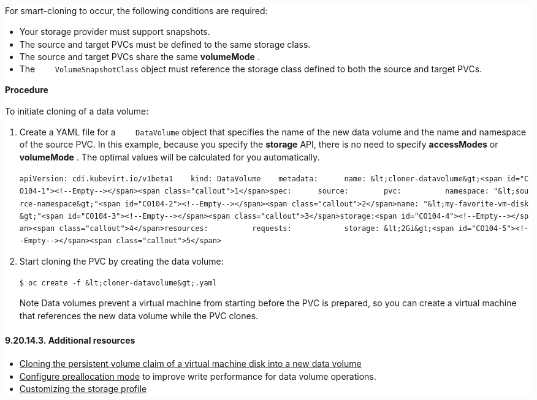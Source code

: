 For smart-cloning to occur, the following conditions are required:


- Your storage provider must support snapshots.
- The source and target PVCs must be defined to the same storage class.
- The source and target PVCs share the same **volumeMode** .
- The `    VolumeSnapshotClass` object must reference the storage class defined to both the source and target PVCs.


 **Procedure** 

To initiate cloning of a data volume:


1. Create a YAML file for a `    DataVolume` object that specifies the name of the new data volume and the name and namespace of the source PVC. In this example, because you specify the **storage** API, there is no need to specify **accessModes** or **volumeMode** . The optimal values will be calculated for you automatically.
    
    
    ```
    apiVersion: cdi.kubevirt.io/v1beta1    kind: DataVolume    metadata:      name: &lt;cloner-datavolume&gt;<span id="CO104-1"><!--Empty--></span><span class="callout">1</span>spec:      source:        pvc:          namespace: "&lt;source-namespace&gt;"<span id="CO104-2"><!--Empty--></span><span class="callout">2</span>name: "&lt;my-favorite-vm-disk&gt;"<span id="CO104-3"><!--Empty--></span><span class="callout">3</span>storage:<span id="CO104-4"><!--Empty--></span><span class="callout">4</span>resources:          requests:            storage: &lt;2Gi&gt;<span id="CO104-5"><!--Empty--></span><span class="callout">5</span>
    ```
    
    
1. Start cloning the PVC by creating the data volume:
    
    
    ```
    $ oc create -f &lt;cloner-datavolume&gt;.yaml
    ```
    
    Note
    Data volumes prevent a virtual machine from starting before the PVC is prepared, so you can create a virtual machine that references the new data volume while the PVC clones.
    
    
    
    


#### 9.20.14.3. Additional resources




-  [Cloning the persistent volume claim of a virtual machine disk into a new data volume](https://access.redhat.com/documentation/en-us/openshift_container_platform/4.11/html-single/virtualization/#virt-cloning-pvc-of-vm-disk-into-new-datavolume_virt-cloning-vm-disk-into-new-datavolume) 
-  [Configure preallocation mode](https://access.redhat.com/documentation/en-us/openshift_container_platform/4.11/html-single/virtualization/#virt-using-preallocation-for-datavolumes) to improve write performance for data volume operations.
-  [Customizing the storage profile](https://access.redhat.com/documentation/en-us/openshift_container_platform/4.11/html-single/virtualization/#virt-customizing-storage-profile_virt-creating-data-volumes) 
